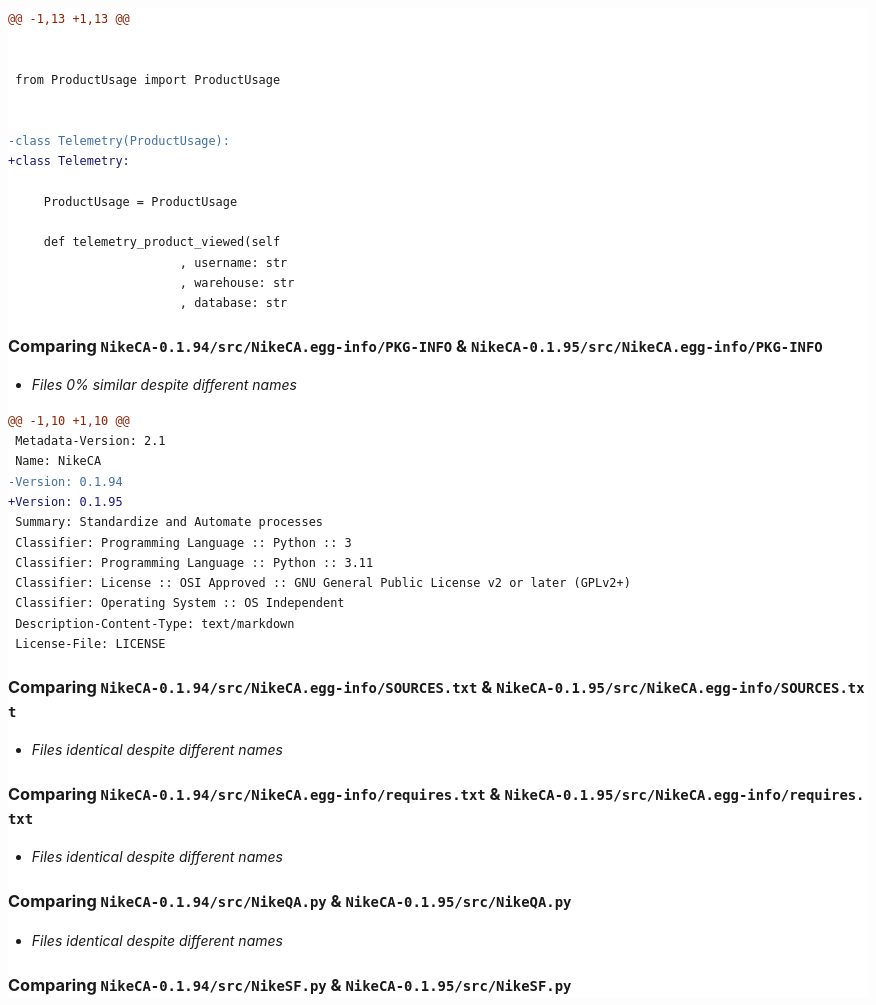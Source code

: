 ```diff
@@ -1,13 +1,13 @@
 
 
 from ProductUsage import ProductUsage
 
 
-class Telemetry(ProductUsage):
+class Telemetry:
 
     ProductUsage = ProductUsage
 
     def telemetry_product_viewed(self
                        , username: str
                        , warehouse: str
                        , database: str
```

### Comparing `NikeCA-0.1.94/src/NikeCA.egg-info/PKG-INFO` & `NikeCA-0.1.95/src/NikeCA.egg-info/PKG-INFO`

 * *Files 0% similar despite different names*

```diff
@@ -1,10 +1,10 @@
 Metadata-Version: 2.1
 Name: NikeCA
-Version: 0.1.94
+Version: 0.1.95
 Summary: Standardize and Automate processes
 Classifier: Programming Language :: Python :: 3
 Classifier: Programming Language :: Python :: 3.11
 Classifier: License :: OSI Approved :: GNU General Public License v2 or later (GPLv2+)
 Classifier: Operating System :: OS Independent
 Description-Content-Type: text/markdown
 License-File: LICENSE
```

### Comparing `NikeCA-0.1.94/src/NikeCA.egg-info/SOURCES.txt` & `NikeCA-0.1.95/src/NikeCA.egg-info/SOURCES.txt`

 * *Files identical despite different names*

### Comparing `NikeCA-0.1.94/src/NikeCA.egg-info/requires.txt` & `NikeCA-0.1.95/src/NikeCA.egg-info/requires.txt`

 * *Files identical despite different names*

### Comparing `NikeCA-0.1.94/src/NikeQA.py` & `NikeCA-0.1.95/src/NikeQA.py`

 * *Files identical despite different names*

### Comparing `NikeCA-0.1.94/src/NikeSF.py` & `NikeCA-0.1.95/src/NikeSF.py`
